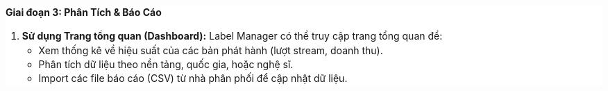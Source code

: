 **Giai đoạn 3: Phân Tích & Báo Cáo**
1.  **Sử dụng Trang tổng quan (Dashboard):** Label Manager có thể truy cập trang tổng quan để:
    *   Xem thống kê về hiệu suất của các bản phát hành (lượt stream, doanh thu).
    *   Phân tích dữ liệu theo nền tảng, quốc gia, hoặc nghệ sĩ.
    *   Import các file báo cáo (CSV) từ nhà phân phối để cập nhật dữ liệu.
